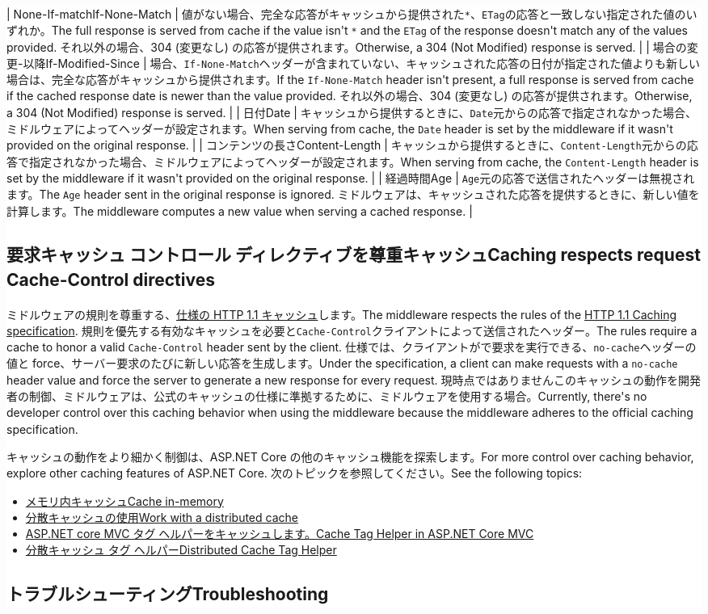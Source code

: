 | <span data-ttu-id="f8bad-182">None-If-match</span><span class="sxs-lookup"><span data-stu-id="f8bad-182">If-None-Match</span></span> | <span data-ttu-id="f8bad-183">値がない場合、完全な応答がキャッシュから提供された`*`、`ETag`の応答と一致しない指定された値のいずれか。</span><span class="sxs-lookup"><span data-stu-id="f8bad-183">The full response is served from cache if the value isn't `*` and the `ETag` of the response doesn't match any of the values provided.</span></span> <span data-ttu-id="f8bad-184">それ以外の場合、304 (変更なし) の応答が提供されます。</span><span class="sxs-lookup"><span data-stu-id="f8bad-184">Otherwise, a 304 (Not Modified) response is served.</span></span> |
| <span data-ttu-id="f8bad-185">場合の変更-以降</span><span class="sxs-lookup"><span data-stu-id="f8bad-185">If-Modified-Since</span></span> | <span data-ttu-id="f8bad-186">場合、`If-None-Match`ヘッダーが含まれていない、キャッシュされた応答の日付が指定された値よりも新しい場合は、完全な応答がキャッシュから提供されます。</span><span class="sxs-lookup"><span data-stu-id="f8bad-186">If the `If-None-Match` header isn't present, a full response is served from cache if the cached response date is newer than the value provided.</span></span> <span data-ttu-id="f8bad-187">それ以外の場合、304 (変更なし) の応答が提供されます。</span><span class="sxs-lookup"><span data-stu-id="f8bad-187">Otherwise, a 304 (Not Modified) response is served.</span></span> |
| <span data-ttu-id="f8bad-188">日付</span><span class="sxs-lookup"><span data-stu-id="f8bad-188">Date</span></span> | <span data-ttu-id="f8bad-189">キャッシュから提供するときに、`Date`元からの応答で指定されなかった場合、ミドルウェアによってヘッダーが設定されます。</span><span class="sxs-lookup"><span data-stu-id="f8bad-189">When serving from cache, the `Date` header is set by the middleware if it wasn't provided on the original response.</span></span> |
| <span data-ttu-id="f8bad-190">コンテンツの長さ</span><span class="sxs-lookup"><span data-stu-id="f8bad-190">Content-Length</span></span> | <span data-ttu-id="f8bad-191">キャッシュから提供するときに、`Content-Length`元からの応答で指定されなかった場合、ミドルウェアによってヘッダーが設定されます。</span><span class="sxs-lookup"><span data-stu-id="f8bad-191">When serving from cache, the `Content-Length` header is set by the middleware if it wasn't provided on the original response.</span></span> |
| <span data-ttu-id="f8bad-192">経過時間</span><span class="sxs-lookup"><span data-stu-id="f8bad-192">Age</span></span> | <span data-ttu-id="f8bad-193">`Age`元の応答で送信されたヘッダーは無視されます。</span><span class="sxs-lookup"><span data-stu-id="f8bad-193">The `Age` header sent in the original response is ignored.</span></span> <span data-ttu-id="f8bad-194">ミドルウェアは、キャッシュされた応答を提供するときに、新しい値を計算します。</span><span class="sxs-lookup"><span data-stu-id="f8bad-194">The middleware computes a new value when serving a cached response.</span></span> |

## <a name="caching-respects-request-cache-control-directives"></a><span data-ttu-id="f8bad-195">要求キャッシュ コントロール ディレクティブを尊重キャッシュ</span><span class="sxs-lookup"><span data-stu-id="f8bad-195">Caching respects request Cache-Control directives</span></span>

<span data-ttu-id="f8bad-196">ミドルウェアの規則を尊重する、[仕様の HTTP 1.1 キャッシュ](https://tools.ietf.org/html/rfc7234#section-5.2)します。</span><span class="sxs-lookup"><span data-stu-id="f8bad-196">The middleware respects the rules of the [HTTP 1.1 Caching specification](https://tools.ietf.org/html/rfc7234#section-5.2).</span></span> <span data-ttu-id="f8bad-197">規則を優先する有効なキャッシュを必要と`Cache-Control`クライアントによって送信されたヘッダー。</span><span class="sxs-lookup"><span data-stu-id="f8bad-197">The rules require a cache to honor a valid `Cache-Control` header sent by the client.</span></span> <span data-ttu-id="f8bad-198">仕様では、クライアントがで要求を実行できる、`no-cache`ヘッダーの値と force、サーバー要求のたびに新しい応答を生成します。</span><span class="sxs-lookup"><span data-stu-id="f8bad-198">Under the specification, a client can make requests with a `no-cache` header value and force the server to generate a new response for every request.</span></span> <span data-ttu-id="f8bad-199">現時点ではありませんこのキャッシュの動作を開発者の制御、ミドルウェアは、公式のキャッシュの仕様に準拠するために、ミドルウェアを使用する場合。</span><span class="sxs-lookup"><span data-stu-id="f8bad-199">Currently, there's no developer control over this caching behavior when using the middleware because the middleware adheres to the official caching specification.</span></span>

<span data-ttu-id="f8bad-200">キャッシュの動作をより細かく制御は、ASP.NET Core の他のキャッシュ機能を探索します。</span><span class="sxs-lookup"><span data-stu-id="f8bad-200">For more control over caching behavior, explore other caching features of ASP.NET Core.</span></span> <span data-ttu-id="f8bad-201">次のトピックを参照してください。</span><span class="sxs-lookup"><span data-stu-id="f8bad-201">See the following topics:</span></span>

* [<span data-ttu-id="f8bad-202">メモリ内キャッシュ</span><span class="sxs-lookup"><span data-stu-id="f8bad-202">Cache in-memory</span></span>](xref:performance/caching/memory)
* [<span data-ttu-id="f8bad-203">分散キャッシュの使用</span><span class="sxs-lookup"><span data-stu-id="f8bad-203">Work with a distributed cache</span></span>](xref:performance/caching/distributed)
* [<span data-ttu-id="f8bad-204">ASP.NET core MVC タグ ヘルパーをキャッシュします。</span><span class="sxs-lookup"><span data-stu-id="f8bad-204">Cache Tag Helper in ASP.NET Core MVC</span></span>](xref:mvc/views/tag-helpers/builtin-th/cache-tag-helper)
* [<span data-ttu-id="f8bad-205">分散キャッシュ タグ ヘルパー</span><span class="sxs-lookup"><span data-stu-id="f8bad-205">Distributed Cache Tag Helper</span></span>](xref:mvc/views/tag-helpers/builtin-th/distributed-cache-tag-helper)

## <a name="troubleshooting"></a><span data-ttu-id="f8bad-206">トラブルシューティング</span><span class="sxs-lookup"><span data-stu-id="f8bad-206">Troubleshooting</span></span>
